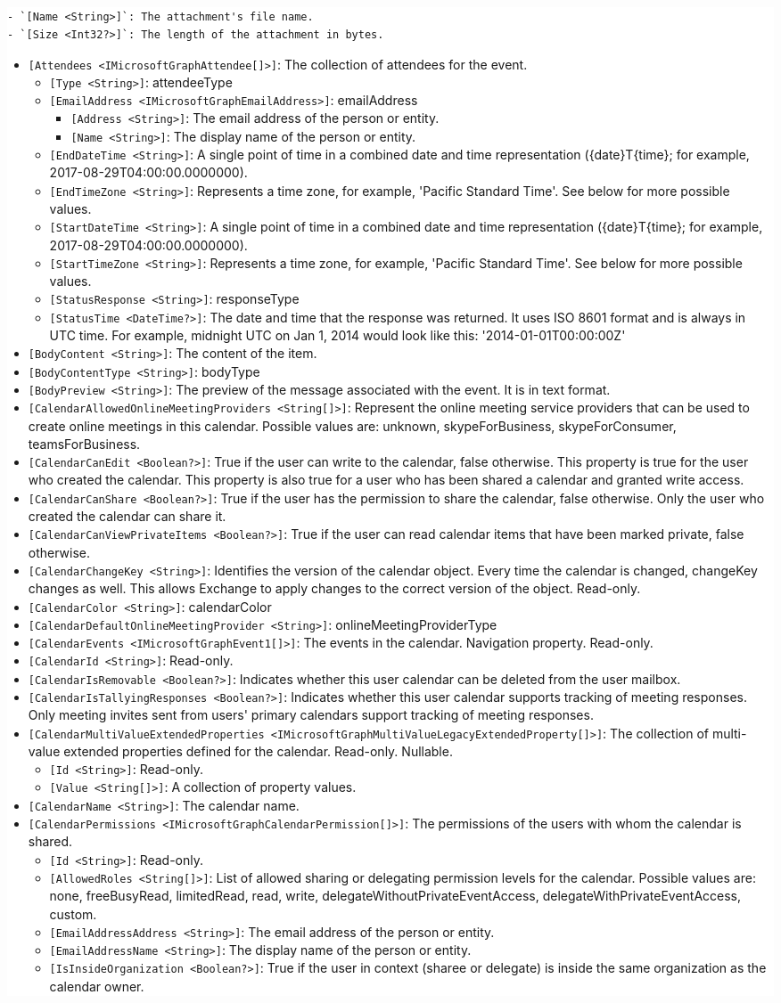     - `[Name <String>]`: The attachment's file name.
    - `[Size <Int32?>]`: The length of the attachment in bytes.
  - `[Attendees <IMicrosoftGraphAttendee[]>]`: The collection of attendees for the event.
    - `[Type <String>]`: attendeeType
    - `[EmailAddress <IMicrosoftGraphEmailAddress>]`: emailAddress
      - `[Address <String>]`: The email address of the person or entity.
      - `[Name <String>]`: The display name of the person or entity.
    - `[EndDateTime <String>]`: A single point of time in a combined date and time representation ({date}T{time}; for example, 2017-08-29T04:00:00.0000000).
    - `[EndTimeZone <String>]`: Represents a time zone, for example, 'Pacific Standard Time'. See below for more possible values.
    - `[StartDateTime <String>]`: A single point of time in a combined date and time representation ({date}T{time}; for example, 2017-08-29T04:00:00.0000000).
    - `[StartTimeZone <String>]`: Represents a time zone, for example, 'Pacific Standard Time'. See below for more possible values.
    - `[StatusResponse <String>]`: responseType
    - `[StatusTime <DateTime?>]`: The date and time that the response was returned. It uses ISO 8601 format and is always in UTC time. For example, midnight UTC on Jan 1, 2014 would look like this: '2014-01-01T00:00:00Z'
  - `[BodyContent <String>]`: The content of the item.
  - `[BodyContentType <String>]`: bodyType
  - `[BodyPreview <String>]`: The preview of the message associated with the event. It is in text format.
  - `[CalendarAllowedOnlineMeetingProviders <String[]>]`: Represent the online meeting service providers that can be used to create online meetings in this calendar. Possible values are: unknown, skypeForBusiness, skypeForConsumer, teamsForBusiness.
  - `[CalendarCanEdit <Boolean?>]`: True if the user can write to the calendar, false otherwise. This property is true for the user who created the calendar. This property is also true for a user who has been shared a calendar and granted write access.
  - `[CalendarCanShare <Boolean?>]`: True if the user has the permission to share the calendar, false otherwise. Only the user who created the calendar can share it.
  - `[CalendarCanViewPrivateItems <Boolean?>]`: True if the user can read calendar items that have been marked private, false otherwise.
  - `[CalendarChangeKey <String>]`: Identifies the version of the calendar object. Every time the calendar is changed, changeKey changes as well. This allows Exchange to apply changes to the correct version of the object. Read-only.
  - `[CalendarColor <String>]`: calendarColor
  - `[CalendarDefaultOnlineMeetingProvider <String>]`: onlineMeetingProviderType
  - `[CalendarEvents <IMicrosoftGraphEvent1[]>]`: The events in the calendar. Navigation property. Read-only.
  - `[CalendarId <String>]`: Read-only.
  - `[CalendarIsRemovable <Boolean?>]`: Indicates whether this user calendar can be deleted from the user mailbox.
  - `[CalendarIsTallyingResponses <Boolean?>]`: Indicates whether this user calendar supports tracking of meeting responses. Only meeting invites sent from users' primary calendars support tracking of meeting responses.
  - `[CalendarMultiValueExtendedProperties <IMicrosoftGraphMultiValueLegacyExtendedProperty[]>]`: The collection of multi-value extended properties defined for the calendar. Read-only. Nullable.
    - `[Id <String>]`: Read-only.
    - `[Value <String[]>]`: A collection of property values.
  - `[CalendarName <String>]`: The calendar name.
  - `[CalendarPermissions <IMicrosoftGraphCalendarPermission[]>]`: The permissions of the users with whom the calendar is shared.
    - `[Id <String>]`: Read-only.
    - `[AllowedRoles <String[]>]`: List of allowed sharing or delegating permission levels for the calendar. Possible values are: none, freeBusyRead, limitedRead, read, write, delegateWithoutPrivateEventAccess, delegateWithPrivateEventAccess, custom.
    - `[EmailAddressAddress <String>]`: The email address of the person or entity.
    - `[EmailAddressName <String>]`: The display name of the person or entity.
    - `[IsInsideOrganization <Boolean?>]`: True if the user in context (sharee or delegate) is inside the same organization as the calendar owner.